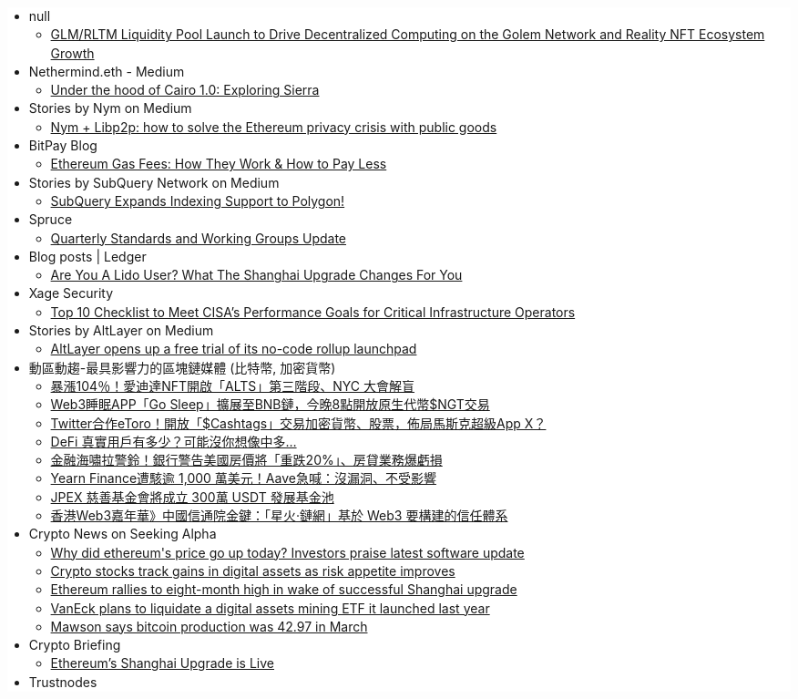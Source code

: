 - null
  - [GLM/RLTM Liquidity Pool Launch to Drive Decentralized Computing on the Golem Network and Reality NFT Ecosystem Growth](https://blog.golemproject.net/glm-rltm-liquidity-pool-launch-to-drive-decentralized-computing-on-the-golem-network-and-reality-nft-ecosystem-growth/)
- Nethermind.eth - Medium
  - [Under the hood of Cairo 1.0: Exploring Sierra](https://medium.com/nethermind-eth/under-the-hood-of-cairo-1-0-exploring-sierra-9355d618b26f?source=rss----1bff9efe177b---4)
- Stories by Nym on Medium
  - [Nym + Libp2p: how to solve the Ethereum privacy crisis with public goods](https://blog.nymtech.net/nym-libp2p-how-to-solve-the-ethereum-privacy-crisis-with-public-goods-e2a4972bdf1c?source=rss-31df456bf882------2)
- BitPay Blog
  - [Ethereum Gas Fees: How They Work & How to Pay Less](https://bitpay.com/blog/eth-gas-fees/)
- Stories by SubQuery Network on Medium
  - [SubQuery Expands Indexing Support to Polygon!](https://subquery.medium.com/subquery-expands-indexing-support-to-polygon-36ede075b3a0?source=rss-363112002081------2)
- Spruce
  - [Quarterly Standards and Working Groups Update](https://blog.spruceid.com/q1-wgs-update/)
- Blog posts | Ledger
  - [Are You A Lido User? What The Shanghai Upgrade Changes For You](https://www.ledger.com/blog/are-you-a-lido-user-what-the-shanghai-upgrade-changes-for-you)
- Xage Security
  - [Top 10 Checklist to Meet CISA’s Performance Goals for Critical Infrastructure Operators](https://xage.com/blog/top-10-checklist-to-meet-cisas-performance-goals-for-critical-infrastructure-operators/)
- Stories by AltLayer on Medium
  - [AltLayer opens up a free trial of its no-code rollup launchpad](https://blog.altlayer.io/altlayer-opens-up-a-free-trial-of-its-no-code-rollup-launchpad-5d032344d506?source=rss-eb54c7376129------2)
- 動區動趨-最具影響力的區塊鏈媒體 (比特幣, 加密貨幣)
  - [暴漲104％！愛迪達NFT開啟「ALTS」第三階段、NYC 大會解盲](https://www.blocktempo.com/adidas-releases-chapter-1-of-alts-dynamic-nft-collection/)
  - [Web3睡眠APP「Go Sleep」擴展至BNB鏈，今晚8點開放原生代幣$NGT交易](https://www.blocktempo.com/gosleep-live-on-bnb-chain/)
  - [Twitter合作eToro！開放「$Cashtags」交易加密貨幣、股票，佈局馬斯克超級App X？](https://www.blocktempo.com/twitter-to-launch-crypto-and-stock-trading/)
  - [DeFi 真實用戶有多少？可能沒你想像中多…](https://www.blocktempo.com/how-many-defi-users-are-there-there-arent-that-many/)
  - [金融海嘯拉警鈴！銀行警告美國房價將「重跌20%」、房貸業務爆虧損](https://www.blocktempo.com/imb-production-profits-fall-to-series-low/)
  - [Yearn Finance遭駭逾 1,000 萬美元！Aave急喊：沒漏洞、不受影響](https://www.blocktempo.com/exploit-involving-yearn-finance-estimated-to-be-around-10-million/)
  - [JPEX 慈善基金會將成立 300萬 USDT 發展基金池](https://www.blocktempo.com/jpex-charity-foundation-allocates-3-million-to-development-fund/)
  - [香港Web3嘉年華》中國信通院金鍵：「星火·鏈網」基於 Web3 要構建的信任體系](https://www.blocktempo.com/xinghuo-bif-base-on-the-trust-system-to-be-built-by-web3/)
- Crypto News on Seeking Alpha
  - [Why did ethereum's price go up today? Investors praise latest software update](https://seekingalpha.com/news/3956407-why-did-ethereums-price-go-up-today-investors-praise-latest-software-update?utm_source=feed_news_crypto&utm_medium=referral)
  - [Crypto stocks track gains in digital assets as risk appetite improves](https://seekingalpha.com/news/3956383-crypto-stocks-track-gains-in-digital-assets-as-risk-appetite-improves?utm_source=feed_news_crypto&utm_medium=referral)
  - [Ethereum rallies to eight-month high in wake of successful Shanghai upgrade](https://seekingalpha.com/news/3956328-ethereum-rallies-to-eight-month-high-in-wake-of-successful-shanghai-upgrade?utm_source=feed_news_crypto&utm_medium=referral)
  - [VanEck plans to liquidate a digital assets mining ETF it launched last year](https://seekingalpha.com/news/3956315-vaneck-plans-to-liquidate-a-digital-assets-mining-etf-it-launched-last-year?utm_source=feed_news_crypto&utm_medium=referral)
  - [Mawson says bitcoin production was 42.97 in March](https://seekingalpha.com/news/3956302-mawson-says-bitcoin-production-was-4297-in-march?utm_source=feed_news_crypto&utm_medium=referral)
- Crypto Briefing
  - [Ethereum’s Shanghai Upgrade is Live](https://cryptobriefing.com/ethereums-shanghai-upgrade-is-live/?utm_source=feed&utm_medium=rss)
- Trustnodes